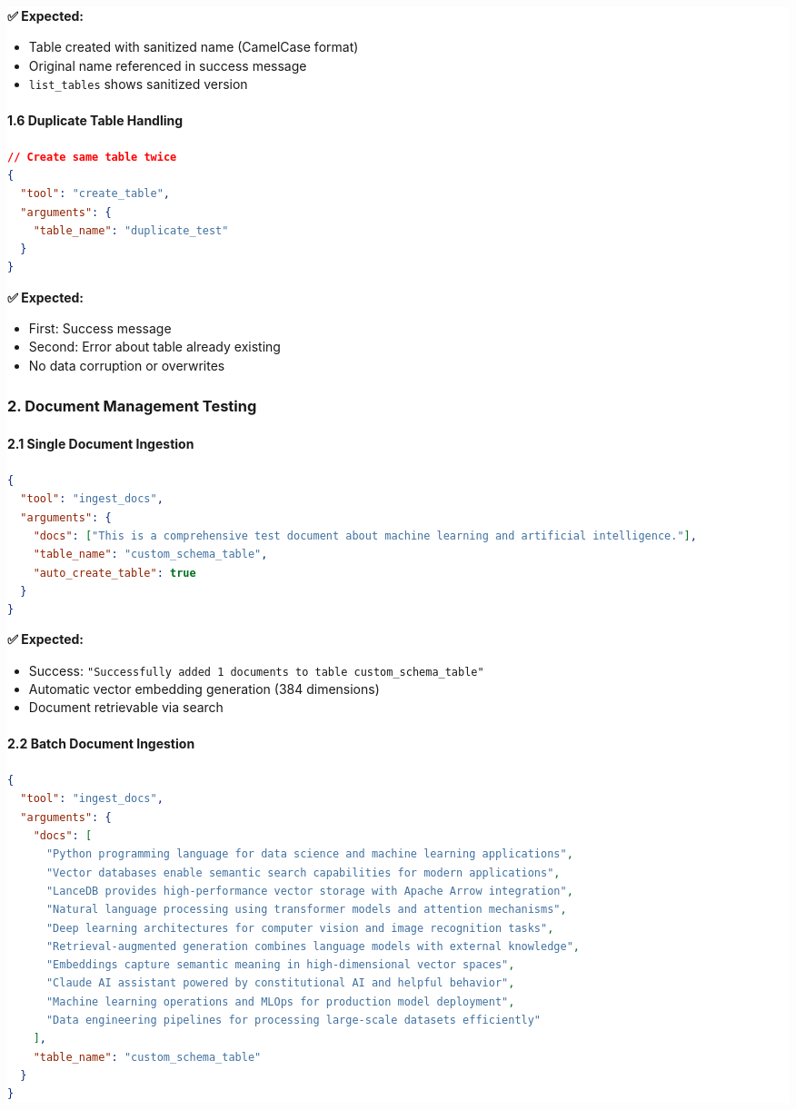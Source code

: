 **✅ Expected:**
- Table created with sanitized name (CamelCase format)
- Original name referenced in success message
- `list_tables` shows sanitized version

#### **1.6 Duplicate Table Handling**
```json
// Create same table twice
{
  "tool": "create_table",
  "arguments": {
    "table_name": "duplicate_test"
  }
}
```

**✅ Expected:**
- First: Success message
- Second: Error about table already existing
- No data corruption or overwrites

### **2. Document Management Testing**

#### **2.1 Single Document Ingestion**
```json
{
  "tool": "ingest_docs",
  "arguments": {
    "docs": ["This is a comprehensive test document about machine learning and artificial intelligence."],
    "table_name": "custom_schema_table",
    "auto_create_table": true
  }
}
```

**✅ Expected:**
- Success: `"Successfully added 1 documents to table custom_schema_table"`
- Automatic vector embedding generation (384 dimensions)
- Document retrievable via search

#### **2.2 Batch Document Ingestion**
```json
{
  "tool": "ingest_docs",
  "arguments": {
    "docs": [
      "Python programming language for data science and machine learning applications",
      "Vector databases enable semantic search capabilities for modern applications",
      "LanceDB provides high-performance vector storage with Apache Arrow integration",
      "Natural language processing using transformer models and attention mechanisms",
      "Deep learning architectures for computer vision and image recognition tasks",
      "Retrieval-augmented generation combines language models with external knowledge",
      "Embeddings capture semantic meaning in high-dimensional vector spaces",
      "Claude AI assistant powered by constitutional AI and helpful behavior",
      "Machine learning operations and MLOps for production model deployment",
      "Data engineering pipelines for processing large-scale datasets efficiently"
    ],
    "table_name": "custom_schema_table"
  }
}
```
